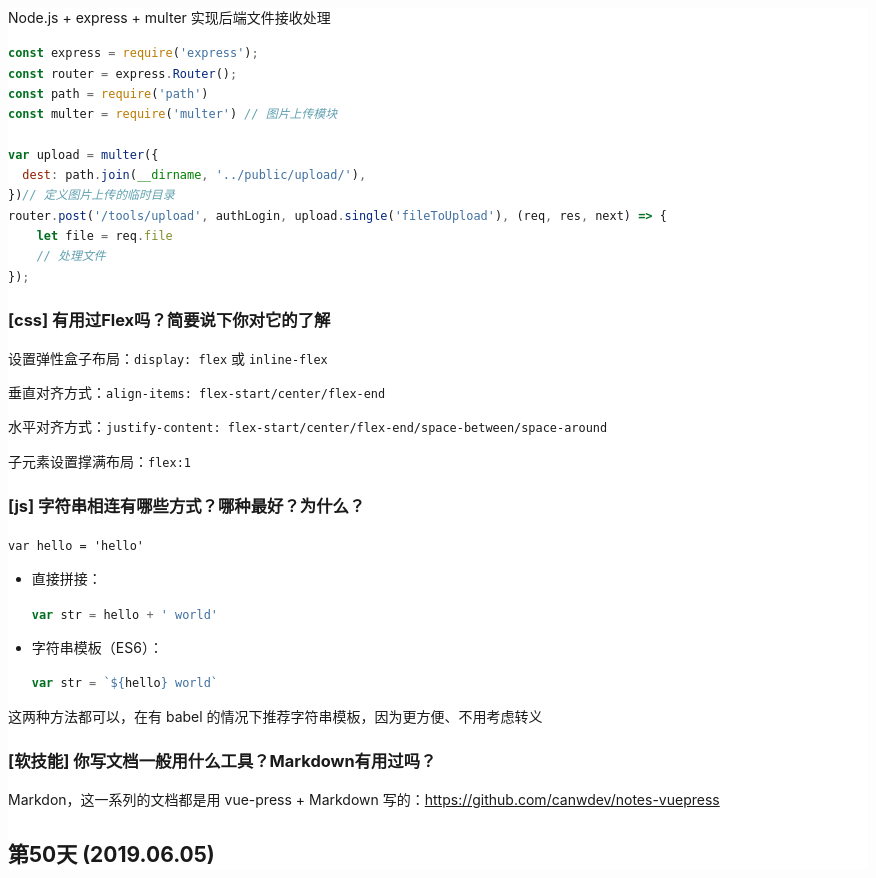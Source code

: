 Node.js + express + multer 实现后端文件接收处理

```js
const express = require('express');
const router = express.Router();
const path = require('path')
const multer = require('multer') // 图片上传模块

var upload = multer({
  dest: path.join(__dirname, '../public/upload/'),
})// 定义图片上传的临时目录
router.post('/tools/upload', authLogin, upload.single('fileToUpload'), (req, res, next) => {
    let file = req.file
    // 处理文件
});
```



### [css] 有用过Flex吗？简要说下你对它的了解

设置弹性盒子布局：`display: flex` 或 `inline-flex`

垂直对齐方式：`align-items: flex-start/center/flex-end`

水平对齐方式：`justify-content: flex-start/center/flex-end/space-between/space-around`

子元素设置撑满布局：`flex:1` 



### [js] 字符串相连有哪些方式？哪种最好？为什么？

`var hello = 'hello'`

- 直接拼接：

  ```js
  var str = hello + ' world'
  ```

- 字符串模板（ES6）：

  ```js
  var str = `${hello} world`
  ```

  

这两种方法都可以，在有 babel 的情况下推荐字符串模板，因为更方便、不用考虑转义



### [软技能] 你写文档一般用什么工具？Markdown有用过吗？

Markdon，这一系列的文档都是用 vue-press + Markdown 写的：https://github.com/canwdev/notes-vuepress




## 第50天 (2019.06.05)
